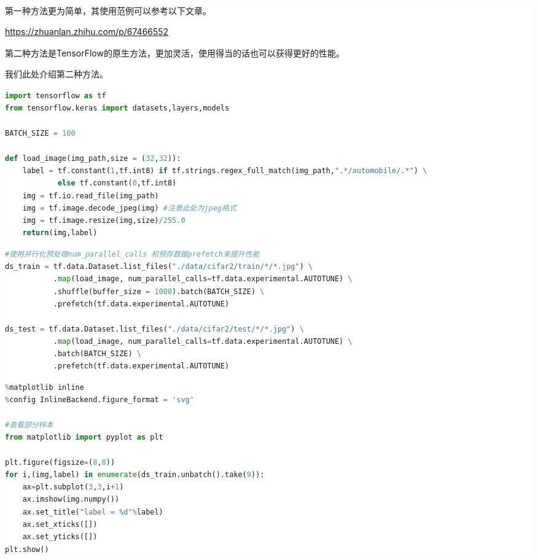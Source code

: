 第一种方法更为简单，其使用范例可以参考以下文章。

https://zhuanlan.zhihu.com/p/67466552

第二种方法是TensorFlow的原生方法，更加灵活，使用得当的话也可以获得更好的性能。

我们此处介绍第二种方法。


```python
import tensorflow as tf 
from tensorflow.keras import datasets,layers,models

BATCH_SIZE = 100

def load_image(img_path,size = (32,32)):
    label = tf.constant(1,tf.int8) if tf.strings.regex_full_match(img_path,".*/automobile/.*") \
            else tf.constant(0,tf.int8)
    img = tf.io.read_file(img_path)
    img = tf.image.decode_jpeg(img) #注意此处为jpeg格式
    img = tf.image.resize(img,size)/255.0
    return(img,label)

```

```python
#使用并行化预处理num_parallel_calls 和预存数据prefetch来提升性能
ds_train = tf.data.Dataset.list_files("./data/cifar2/train/*/*.jpg") \
           .map(load_image, num_parallel_calls=tf.data.experimental.AUTOTUNE) \
           .shuffle(buffer_size = 1000).batch(BATCH_SIZE) \
           .prefetch(tf.data.experimental.AUTOTUNE)  

ds_test = tf.data.Dataset.list_files("./data/cifar2/test/*/*.jpg") \
           .map(load_image, num_parallel_calls=tf.data.experimental.AUTOTUNE) \
           .batch(BATCH_SIZE) \
           .prefetch(tf.data.experimental.AUTOTUNE)  

```

```python
%matplotlib inline
%config InlineBackend.figure_format = 'svg'

#查看部分样本
from matplotlib import pyplot as plt 

plt.figure(figsize=(8,8)) 
for i,(img,label) in enumerate(ds_train.unbatch().take(9)):
    ax=plt.subplot(3,3,i+1)
    ax.imshow(img.numpy())
    ax.set_title("label = %d"%label)
    ax.set_xticks([])
    ax.set_yticks([]) 
plt.show()

```
